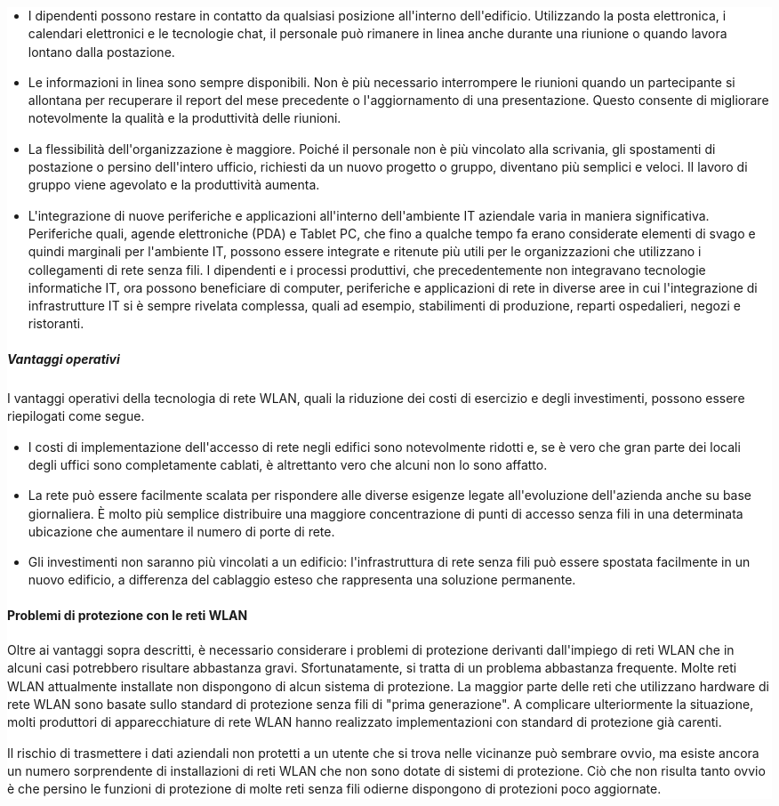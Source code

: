 -   I dipendenti possono restare in contatto da qualsiasi posizione all'interno dell'edificio. Utilizzando la posta elettronica, i calendari elettronici e le tecnologie chat, il personale può rimanere in linea anche durante una riunione o quando lavora lontano dalla postazione.

-   Le informazioni in linea sono sempre disponibili. Non è più necessario interrompere le riunioni quando un partecipante si allontana per recuperare il report del mese precedente o l'aggiornamento di una presentazione. Questo consente di migliorare notevolmente la qualità e la produttività delle riunioni.

-   La flessibilità dell'organizzazione è maggiore. Poiché il personale non è più vincolato alla scrivania, gli spostamenti di postazione o persino dell'intero ufficio, richiesti da un nuovo progetto o gruppo, diventano più semplici e veloci. Il lavoro di gruppo viene agevolato e la produttività aumenta.

-   L'integrazione di nuove periferiche e applicazioni all'interno dell'ambiente IT aziendale varia in maniera significativa. Periferiche quali, agende elettroniche (PDA) e Tablet PC, che fino a qualche tempo fa erano considerate elementi di svago e quindi marginali per l'ambiente IT, possono essere integrate e ritenute più utili per le organizzazioni che utilizzano i collegamenti di rete senza fili. I dipendenti e i processi produttivi, che precedentemente non integravano tecnologie informatiche IT, ora possono beneficiare di computer, periferiche e applicazioni di rete in diverse aree in cui l'integrazione di infrastrutture IT si è sempre rivelata complessa, quali ad esempio, stabilimenti di produzione, reparti ospedalieri, negozi e ristoranti.

##### Vantaggi operativi

I vantaggi operativi della tecnologia di rete WLAN, quali la riduzione dei costi di esercizio e degli investimenti, possono essere riepilogati come segue.

-   I costi di implementazione dell'accesso di rete negli edifici sono notevolmente ridotti e, se è vero che gran parte dei locali degli uffici sono completamente cablati, è altrettanto vero che alcuni non lo sono affatto.

-   La rete può essere facilmente scalata per rispondere alle diverse esigenze legate all'evoluzione dell'azienda anche su base giornaliera. È molto più semplice distribuire una maggiore concentrazione di punti di accesso senza fili in una determinata ubicazione che aumentare il numero di porte di rete.

-   Gli investimenti non saranno più vincolati a un edificio: l'infrastruttura di rete senza fili può essere spostata facilmente in un nuovo edificio, a differenza del cablaggio esteso che rappresenta una soluzione permanente.

#### Problemi di protezione con le reti WLAN

Oltre ai vantaggi sopra descritti, è necessario considerare i problemi di protezione derivanti dall'impiego di reti WLAN che in alcuni casi potrebbero risultare abbastanza gravi. Sfortunatamente, si tratta di un problema abbastanza frequente. Molte reti WLAN attualmente installate non dispongono di alcun sistema di protezione. La maggior parte delle reti che utilizzano hardware di rete WLAN sono basate sullo standard di protezione senza fili di "prima generazione". A complicare ulteriormente la situazione, molti produttori di apparecchiature di rete WLAN hanno realizzato implementazioni con standard di protezione già carenti.

Il rischio di trasmettere i dati aziendali non protetti a un utente che si trova nelle vicinanze può sembrare ovvio, ma esiste ancora un numero sorprendente di installazioni di reti WLAN che non sono dotate di sistemi di protezione. Ciò che non risulta tanto ovvio è che persino le funzioni di protezione di molte reti senza fili odierne dispongono di protezioni poco aggiornate.
